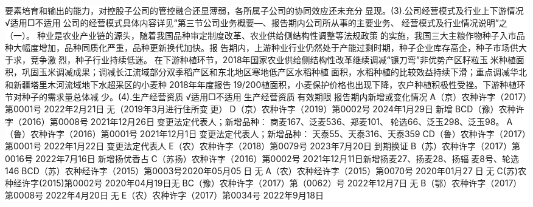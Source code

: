 要素培育和输出的能力，对控股子公司的管控融合还显薄弱，各所属子公司的协同效应还未充分
显现。(3).公司经营模式及行业上下游情况
√适用□不适用
公司的经营模式具体内容详见“第三节公司业务概要—、报告期内公司所从事的主要业务、
经营模式及行业情况说明”之（一）。
种业是农业产业链的源头，随着我国品种审定制度改革、农业供给侧结构性调整等法规政策
的实施，我国三大主粮作物种子入市品种大幅度增加，品种同质化严重，品种更新换代加快。报
告期内，上游种业行业仍然处于产能过剩时期，种子企业库存高企，种子市场供大于求，竞争激
烈，种子行业持续低迷。
在下游种植环节，2018年国家农业供给侧结构性改革继续调减“镰刀弯”非优势产区籽粒玉
米种植面积，巩固玉米调减成果；调减长江流域部分双季稻产区和东北地区寒地低产区水稻种植
面积，水稻种植的比较效益持续下滑；重点调减华北和新疆塔里木河流域地下水超采区的小麦种
2018年年度报告
19/200植面积，小麦保护价格也出现下降，农户种植积极性受挫。下游种植环节对种子的需求量总体减
少。(4).生产经营资质
√适用□不适用
生产经营资质
有效期限
报告期内新增或变化情况
A（京）农种许字（2017）第0001号
2022年2月21日
无（2019年3月进行住所变
更）
D（京）农种许字（2019）第0002号
2024年1月29日
新增
BCD（豫）农种许字（2016）第0008号
2021年12月26日
变更法定代表人；新增品种：
商麦167、泛麦536、郑麦101、
轮选66、泛玉298、泛玉98。
A（鲁）农种许字（2016）第0001号
2021年12月1日
变更法定代表人；新增品种：
天泰55、天泰316、天泰359
CD（鲁）农种许字（2017）第0001号
2022年1月22日
变更法定代表人
E（农）农种许字（2018）第0079号
2023年7月20日
到期换证
B（苏）农种许字（2017）第0016号
2022年7月16日
新增扬优香占
C（苏扬）农种许字（2016）第0002号
2021年12月11日新增扬麦27、扬麦28、扬辐
麦8号、轮选146
BCD（苏）农种经许字（2015）第0003号2020年05月05
日
无
A（农）农种经许字（2015）第0070号
2020年01月27
日
无
C(苏)农种经许字(2015)第0002号
2020年04月19日无
BC（豫）农种许字（2017）第（0062）号
2022年12月7日
无
B（鄂）农种许字（2017）第0008号
2022年4月20日
无
E（农）农种许字（2017）第0034号
2022年9月18日